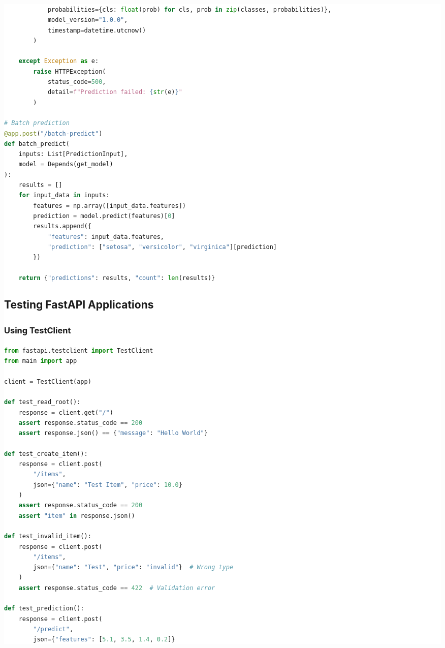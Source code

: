 ```python
            probabilities={cls: float(prob) for cls, prob in zip(classes, probabilities)},
            model_version="1.0.0",
            timestamp=datetime.utcnow()
        )

    except Exception as e:
        raise HTTPException(
            status_code=500,
            detail=f"Prediction failed: {str(e)}"
        )

# Batch prediction
@app.post("/batch-predict")
def batch_predict(
    inputs: List[PredictionInput],
    model = Depends(get_model)
):
    results = []
    for input_data in inputs:
        features = np.array([input_data.features])
        prediction = model.predict(features)[0]
        results.append({
            "features": input_data.features,
            "prediction": ["setosa", "versicolor", "virginica"][prediction]
        })

    return {"predictions": results, "count": len(results)}
```

## Testing FastAPI Applications

### Using TestClient

```python
from fastapi.testclient import TestClient
from main import app

client = TestClient(app)

def test_read_root():
    response = client.get("/")
    assert response.status_code == 200
    assert response.json() == {"message": "Hello World"}

def test_create_item():
    response = client.post(
        "/items",
        json={"name": "Test Item", "price": 10.0}
    )
    assert response.status_code == 200
    assert "item" in response.json()

def test_invalid_item():
    response = client.post(
        "/items",
        json={"name": "Test", "price": "invalid"}  # Wrong type
    )
    assert response.status_code == 422  # Validation error

def test_prediction():
    response = client.post(
        "/predict",
        json={"features": [5.1, 3.5, 1.4, 0.2]}
```